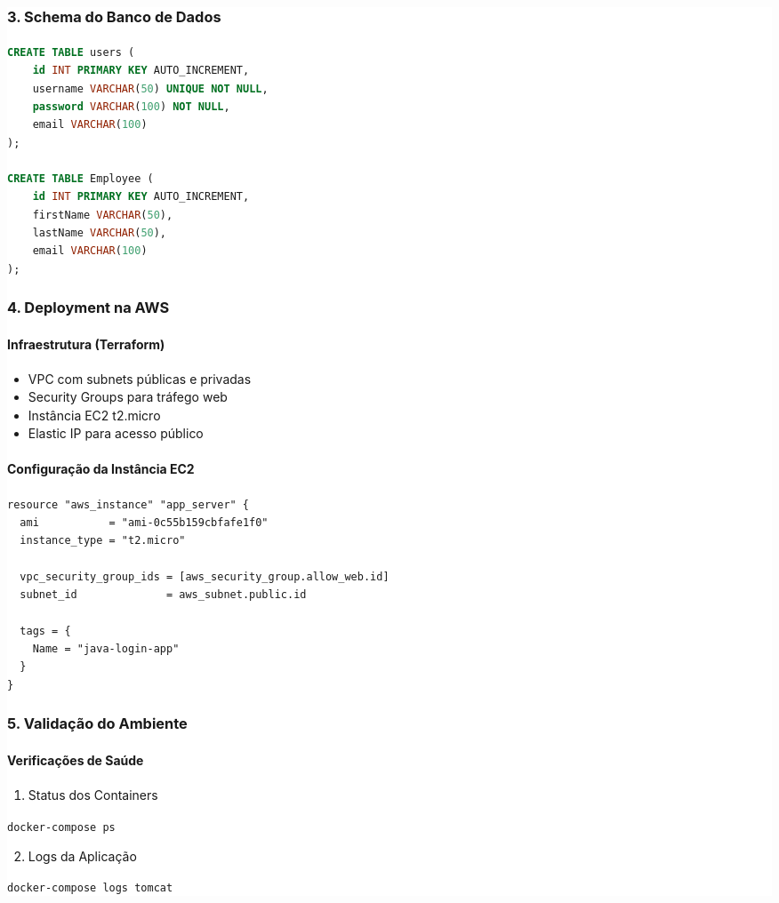 ### 3. Schema do Banco de Dados
```sql
CREATE TABLE users (
    id INT PRIMARY KEY AUTO_INCREMENT,
    username VARCHAR(50) UNIQUE NOT NULL,
    password VARCHAR(100) NOT NULL,
    email VARCHAR(100)
);

CREATE TABLE Employee (
    id INT PRIMARY KEY AUTO_INCREMENT,
    firstName VARCHAR(50),
    lastName VARCHAR(50),
    email VARCHAR(100)
);
```

### 4. Deployment na AWS

#### Infraestrutura (Terraform)
- VPC com subnets públicas e privadas
- Security Groups para tráfego web
- Instância EC2 t2.micro
- Elastic IP para acesso público

#### Configuração da Instância EC2
```hcl
resource "aws_instance" "app_server" {
  ami           = "ami-0c55b159cbfafe1f0"
  instance_type = "t2.micro"
  
  vpc_security_group_ids = [aws_security_group.allow_web.id]
  subnet_id              = aws_subnet.public.id
  
  tags = {
    Name = "java-login-app"
  }
}
```

### 5. Validação do Ambiente

#### Verificações de Saúde
1. Status dos Containers
```bash
docker-compose ps
```

2. Logs da Aplicação
```bash
docker-compose logs tomcat
```
